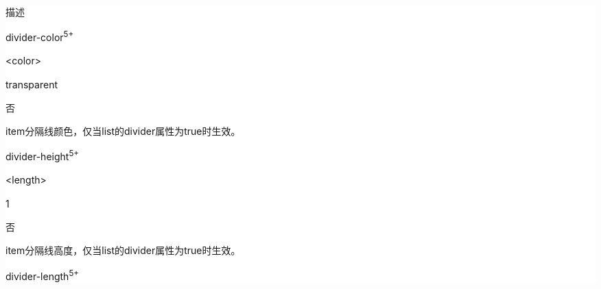 <th class="cellrowborder" valign="top" width="40.01599840015999%" id="mcps1.1.6.1.5"><p id="zh-cn_topic_0000001127284836_aaed5c586aaf5480c8db9e53a6a22428c"><a name="zh-cn_topic_0000001127284836_aaed5c586aaf5480c8db9e53a6a22428c"></a><a name="zh-cn_topic_0000001127284836_aaed5c586aaf5480c8db9e53a6a22428c"></a>描述</p>
</th>
</tr>
</thead>
<tbody><tr id="zh-cn_topic_0000001127284836_row194212174919"><td class="cellrowborder" valign="top" width="23.11768823117688%" headers="mcps1.1.6.1.1 "><p id="zh-cn_topic_0000001127284836_p199724441985"><a name="zh-cn_topic_0000001127284836_p199724441985"></a><a name="zh-cn_topic_0000001127284836_p199724441985"></a>divider-color<sup id="zh-cn_topic_0000001127284836_sup3982558172012"><a name="zh-cn_topic_0000001127284836_sup3982558172012"></a><a name="zh-cn_topic_0000001127284836_sup3982558172012"></a><span>5+</span></sup></p>
</td>
<td class="cellrowborder" valign="top" width="20.477952204779523%" headers="mcps1.1.6.1.2 "><p id="zh-cn_topic_0000001127284836_p097214420817"><a name="zh-cn_topic_0000001127284836_p097214420817"></a><a name="zh-cn_topic_0000001127284836_p097214420817"></a>&lt;color&gt;</p>
</td>
<td class="cellrowborder" valign="top" width="8.869113088691131%" headers="mcps1.1.6.1.3 "><p id="zh-cn_topic_0000001127284836_p2097211443820"><a name="zh-cn_topic_0000001127284836_p2097211443820"></a><a name="zh-cn_topic_0000001127284836_p2097211443820"></a>transparent</p>
</td>
<td class="cellrowborder" valign="top" width="7.519248075192481%" headers="mcps1.1.6.1.4 "><p id="zh-cn_topic_0000001127284836_p11972204415818"><a name="zh-cn_topic_0000001127284836_p11972204415818"></a><a name="zh-cn_topic_0000001127284836_p11972204415818"></a>否</p>
</td>
<td class="cellrowborder" valign="top" width="40.01599840015999%" headers="mcps1.1.6.1.5 "><p id="zh-cn_topic_0000001127284836_p1397215441382"><a name="zh-cn_topic_0000001127284836_p1397215441382"></a><a name="zh-cn_topic_0000001127284836_p1397215441382"></a>item分隔线颜色，仅当list的divider属性为true时生效。</p>
</td>
</tr>
<tr id="zh-cn_topic_0000001127284836_row391641412910"><td class="cellrowborder" valign="top" width="23.11768823117688%" headers="mcps1.1.6.1.1 "><p id="zh-cn_topic_0000001127284836_p1098356680"><a name="zh-cn_topic_0000001127284836_p1098356680"></a><a name="zh-cn_topic_0000001127284836_p1098356680"></a>divider-height<sup id="zh-cn_topic_0000001127284836_sup19987635215"><a name="zh-cn_topic_0000001127284836_sup19987635215"></a><a name="zh-cn_topic_0000001127284836_sup19987635215"></a><span>5+</span></sup></p>
</td>
<td class="cellrowborder" valign="top" width="20.477952204779523%" headers="mcps1.1.6.1.2 "><p id="zh-cn_topic_0000001127284836_p149835619814"><a name="zh-cn_topic_0000001127284836_p149835619814"></a><a name="zh-cn_topic_0000001127284836_p149835619814"></a>&lt;length&gt;</p>
</td>
<td class="cellrowborder" valign="top" width="8.869113088691131%" headers="mcps1.1.6.1.3 "><p id="zh-cn_topic_0000001127284836_p1498145614817"><a name="zh-cn_topic_0000001127284836_p1498145614817"></a><a name="zh-cn_topic_0000001127284836_p1498145614817"></a>1</p>
</td>
<td class="cellrowborder" valign="top" width="7.519248075192481%" headers="mcps1.1.6.1.4 "><p id="zh-cn_topic_0000001127284836_p29815567820"><a name="zh-cn_topic_0000001127284836_p29815567820"></a><a name="zh-cn_topic_0000001127284836_p29815567820"></a>否</p>
</td>
<td class="cellrowborder" valign="top" width="40.01599840015999%" headers="mcps1.1.6.1.5 "><p id="zh-cn_topic_0000001127284836_p10983561383"><a name="zh-cn_topic_0000001127284836_p10983561383"></a><a name="zh-cn_topic_0000001127284836_p10983561383"></a>item分隔线高度，仅当list的divider属性为true时生效。</p>
</td>
</tr>
<tr id="zh-cn_topic_0000001127284836_row28222110920"><td class="cellrowborder" valign="top" width="23.11768823117688%" headers="mcps1.1.6.1.1 "><p id="zh-cn_topic_0000001127284836_p1144015414911"><a name="zh-cn_topic_0000001127284836_p1144015414911"></a><a name="zh-cn_topic_0000001127284836_p1144015414911"></a>divider-length<sup id="zh-cn_topic_0000001127284836_sup5326118102117"><a name="zh-cn_topic_0000001127284836_sup5326118102117"></a><a name="zh-cn_topic_0000001127284836_sup5326118102117"></a><span>5+</span></sup></p>
</td>